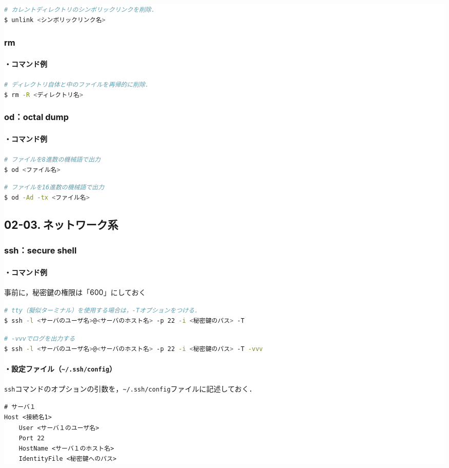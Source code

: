 ```bash
# カレントディレクトリのシンボリックリンクを削除．
$ unlink <シンボリックリンク名>
```



### rm

#### ・コマンド例

```bash
# ディレクトリ自体と中のファイルを再帰的に削除．
$ rm -R <ディレクトリ名> 
```



### od：octal dump

#### ・コマンド例

```bash
# ファイルを8進数の機械語で出力
$ od <ファイル名>
```

```bash
# ファイルを16進数の機械語で出力
$ od -Ad -tx <ファイル名>
```



## 02-03. ネットワーク系

### ssh：secure shell

#### ・コマンド例

事前に，秘密鍵の権限は「600」にしておく

```bash
# tty（擬似ターミナル）を使用する場合は，-Tオプションをつける．
$ ssh -l <サーバのユーザ名>@<サーバのホスト名> -p 22 -i <秘密鍵のパス> -T
```

```bash
# -vvvでログを出力する
$ ssh -l <サーバのユーザ名>@<サーバのホスト名> -p 22 -i <秘密鍵のパス> -T -vvv
```

#### ・設定ファイル（```~/.ssh/config```）

```ssh```コマンドのオプションの引数を，```~/.ssh/config```ファイルに記述しておく．

```
# サーバ１
Host <接続名1>
    User <サーバ１のユーザ名>
    Port 22
    HostName <サーバ１のホスト名>
    IdentityFile <秘密鍵へのパス>
